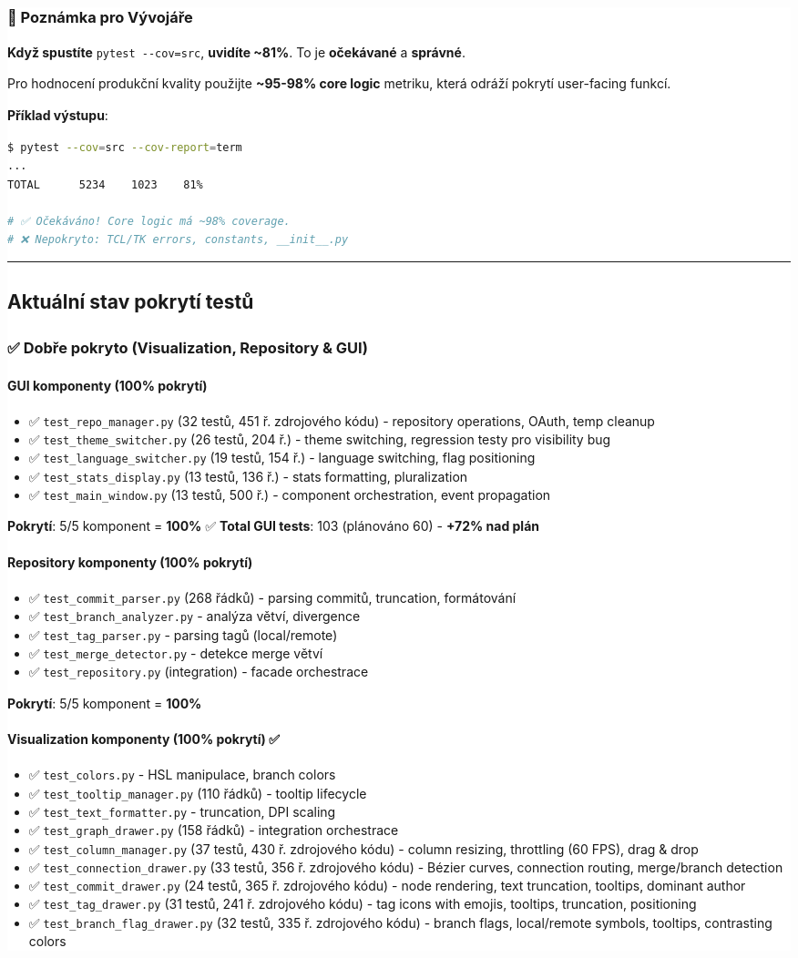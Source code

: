 
### 📝 Poznámka pro Vývojáře

**Když spustíte** `pytest --cov=src`, **uvidíte ~81%**. To je **očekávané** a **správné**.

Pro hodnocení produkční kvality použijte **~95-98% core logic** metriku, která odráží pokrytí user-facing funkcí.

**Příklad výstupu**:
```bash
$ pytest --cov=src --cov-report=term
...
TOTAL      5234    1023    81%

# ✅ Očekáváno! Core logic má ~98% coverage.
# ❌ Nepokryto: TCL/TK errors, constants, __init__.py
```

---

## Aktuální stav pokrytí testů

### ✅ Dobře pokryto (Visualization, Repository & GUI)

#### GUI komponenty (100% pokrytí)

- ✅ `test_repo_manager.py` (32 testů, 451 ř. zdrojového kódu) - repository operations, OAuth, temp cleanup
- ✅ `test_theme_switcher.py` (26 testů, 204 ř.) - theme switching, regression testy pro visibility bug
- ✅ `test_language_switcher.py` (19 testů, 154 ř.) - language switching, flag positioning
- ✅ `test_stats_display.py` (13 testů, 136 ř.) - stats formatting, pluralization
- ✅ `test_main_window.py` (13 testů, 500 ř.) - component orchestration, event propagation

**Pokrytí**: 5/5 komponent = **100%** ✅
**Total GUI tests**: 103 (plánováno 60) - **+72% nad plán**

#### Repository komponenty (100% pokrytí)

- ✅ `test_commit_parser.py` (268 řádků) - parsing commitů, truncation, formátování
- ✅ `test_branch_analyzer.py` - analýza větví, divergence
- ✅ `test_tag_parser.py` - parsing tagů (local/remote)
- ✅ `test_merge_detector.py` - detekce merge větví
- ✅ `test_repository.py` (integration) - facade orchestrace

**Pokrytí**: 5/5 komponent = **100%**

#### Visualization komponenty (100% pokrytí) ✅

- ✅ `test_colors.py` - HSL manipulace, branch colors
- ✅ `test_tooltip_manager.py` (110 řádků) - tooltip lifecycle
- ✅ `test_text_formatter.py` - truncation, DPI scaling
- ✅ `test_graph_drawer.py` (158 řádků) - integration orchestrace
- ✅ `test_column_manager.py` (37 testů, 430 ř. zdrojového kódu) - column resizing, throttling (60 FPS), drag & drop
- ✅ `test_connection_drawer.py` (33 testů, 356 ř. zdrojového kódu) - Bézier curves, connection routing, merge/branch detection
- ✅ `test_commit_drawer.py` (24 testů, 365 ř. zdrojového kódu) - node rendering, text truncation, tooltips, dominant author
- ✅ `test_tag_drawer.py` (31 testů, 241 ř. zdrojového kódu) - tag icons with emojis, tooltips, truncation, positioning
- ✅ `test_branch_flag_drawer.py` (32 testů, 335 ř. zdrojového kódu) - branch flags, local/remote symbols, tooltips, contrasting colors
